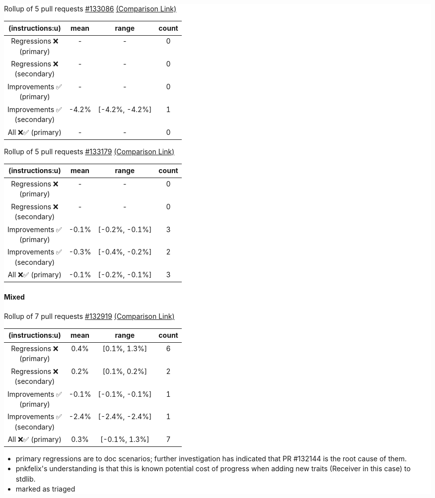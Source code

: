 Rollup of 5 pull requests [#133086](https://github.com/rust-lang/rust/pull/133086) [(Comparison Link)](https://perf.rust-lang.org/compare.html?start=917a50a03931a9861c19a46f3e2a02a28f1da936&end=d3a4b1f46ba0fff6239e3d75abd285287ccd17f9&stat=instructions:u)

| (instructions:u)                   | mean  | range          | count |
|:----------------------------------:|:-----:|:--------------:|:-----:|
| Regressions ❌ <br /> (primary)    | -     | -              | 0     |
| Regressions ❌ <br /> (secondary)  | -     | -              | 0     |
| Improvements ✅ <br /> (primary)   | -     | -              | 0     |
| Improvements ✅ <br /> (secondary) | -4.2% | [-4.2%, -4.2%] | 1     |
| All ❌✅ (primary)                 | -     | -              | 0     |


Rollup of 5 pull requests [#133179](https://github.com/rust-lang/rust/pull/133179) [(Comparison Link)](https://perf.rust-lang.org/compare.html?start=c602e9aeaab636302d52b17da64e84044462a230&end=03ee4845197ce71aa5ee28cb937a3e863b18b42f&stat=instructions:u)

| (instructions:u)                   | mean  | range          | count |
|:----------------------------------:|:-----:|:--------------:|:-----:|
| Regressions ❌ <br /> (primary)    | -     | -              | 0     |
| Regressions ❌ <br /> (secondary)  | -     | -              | 0     |
| Improvements ✅ <br /> (primary)   | -0.1% | [-0.2%, -0.1%] | 3     |
| Improvements ✅ <br /> (secondary) | -0.3% | [-0.4%, -0.2%] | 2     |
| All ❌✅ (primary)                 | -0.1% | [-0.2%, -0.1%] | 3     |


#### Mixed

Rollup of 7 pull requests [#132919](https://github.com/rust-lang/rust/pull/132919) [(Comparison Link)](https://perf.rust-lang.org/compare.html?start=81eef2d362a6f03db6f8928f82d94298d31eb81b&end=67f21277cd40cd12e69aa34089f4a20926fd6dc5&stat=instructions:u)

| (instructions:u)                   | mean  | range          | count |
|:----------------------------------:|:-----:|:--------------:|:-----:|
| Regressions ❌ <br /> (primary)    | 0.4%  | [0.1%, 1.3%]   | 6     |
| Regressions ❌ <br /> (secondary)  | 0.2%  | [0.1%, 0.2%]   | 2     |
| Improvements ✅ <br /> (primary)   | -0.1% | [-0.1%, -0.1%] | 1     |
| Improvements ✅ <br /> (secondary) | -2.4% | [-2.4%, -2.4%] | 1     |
| All ❌✅ (primary)                 | 0.3%  | [-0.1%, 1.3%]  | 7     |

* primary regressions are to doc scenarios; further investigation has indicated that PR #132144 is the root cause of them.
* pnkfelix's understanding is that this is known potential cost of progress when adding new traits (Receiver in this case) to stdlib.
* marked as triaged
